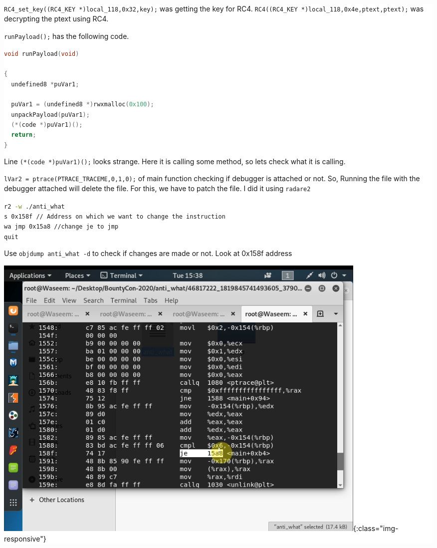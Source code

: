 `RC4_set_key((RC4_KEY *)local_118,0x32,key);` was getting the key for RC4.
`RC4((RC4_KEY *)local_118,0x4e,ptext,ptext);` was decrypting the ptext using RC4.



`runPayload();` has the following code.

```c
void runPayload(void)

{
  undefined8 *puVar1;
  
  puVar1 = (undefined8 *)rwxmalloc(0x100);
  unpackPayload(puVar1);
  (*(code *)puVar1)(); 
  return;
}
```
Line `(*(code *)puVar1)();` looks strange. Here it is calling some method, so lets check what it is calling.

`lVar2 = ptrace(PTRACE_TRACEME,0,1,0);` of main function checking if debugger is attached or not.
So, Running the file with the debugger attached will delete the file. For this, we have to patch the file. I did it using `radare2`
```sh
r2 -w ./anti_what
s 0x158f // Address on which we want to change the instruction
wa jmp 0x15a8 //change je to jmp
quit 
```
Use `objdump anti_what -d` to check if changes are made or not. Look at 0x158f address

![](/images/Untitled1.png){:class="img-responsive"}
